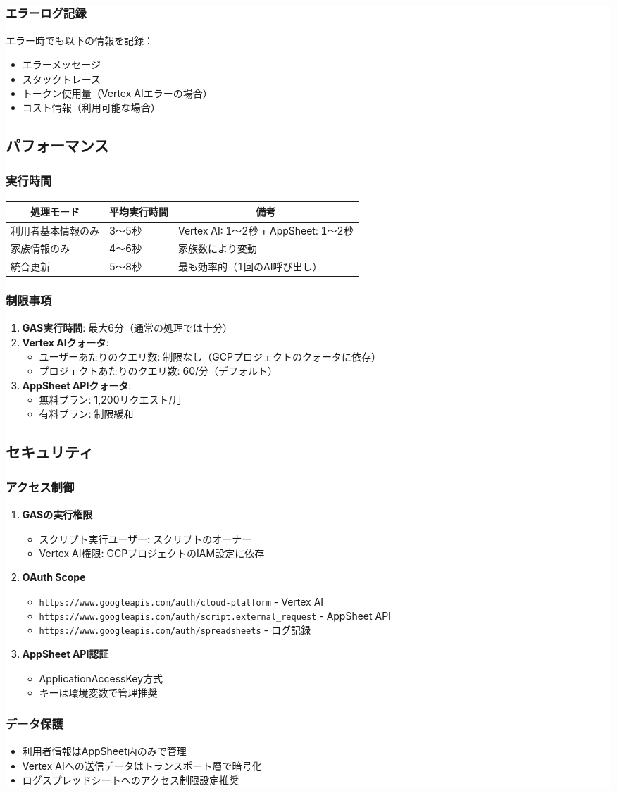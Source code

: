 ### エラーログ記録

エラー時でも以下の情報を記録：
- エラーメッセージ
- スタックトレース
- トークン使用量（Vertex AIエラーの場合）
- コスト情報（利用可能な場合）

## パフォーマンス

### 実行時間

| 処理モード | 平均実行時間 | 備考 |
|----------|------------|------|
| 利用者基本情報のみ | 3〜5秒 | Vertex AI: 1〜2秒 + AppSheet: 1〜2秒 |
| 家族情報のみ | 4〜6秒 | 家族数により変動 |
| 統合更新 | 5〜8秒 | 最も効率的（1回のAI呼び出し） |

### 制限事項

1. **GAS実行時間**: 最大6分（通常の処理では十分）
2. **Vertex AIクォータ**:
   - ユーザーあたりのクエリ数: 制限なし（GCPプロジェクトのクォータに依存）
   - プロジェクトあたりのクエリ数: 60/分（デフォルト）
3. **AppSheet APIクォータ**:
   - 無料プラン: 1,200リクエスト/月
   - 有料プラン: 制限緩和

## セキュリティ

### アクセス制御

1. **GASの実行権限**
   - スクリプト実行ユーザー: スクリプトのオーナー
   - Vertex AI権限: GCPプロジェクトのIAM設定に依存

2. **OAuth Scope**
   - `https://www.googleapis.com/auth/cloud-platform` - Vertex AI
   - `https://www.googleapis.com/auth/script.external_request` - AppSheet API
   - `https://www.googleapis.com/auth/spreadsheets` - ログ記録

3. **AppSheet API認証**
   - ApplicationAccessKey方式
   - キーは環境変数で管理推奨

### データ保護

- 利用者情報はAppSheet内のみで管理
- Vertex AIへの送信データはトランスポート層で暗号化
- ログスプレッドシートへのアクセス制限設定推奨
